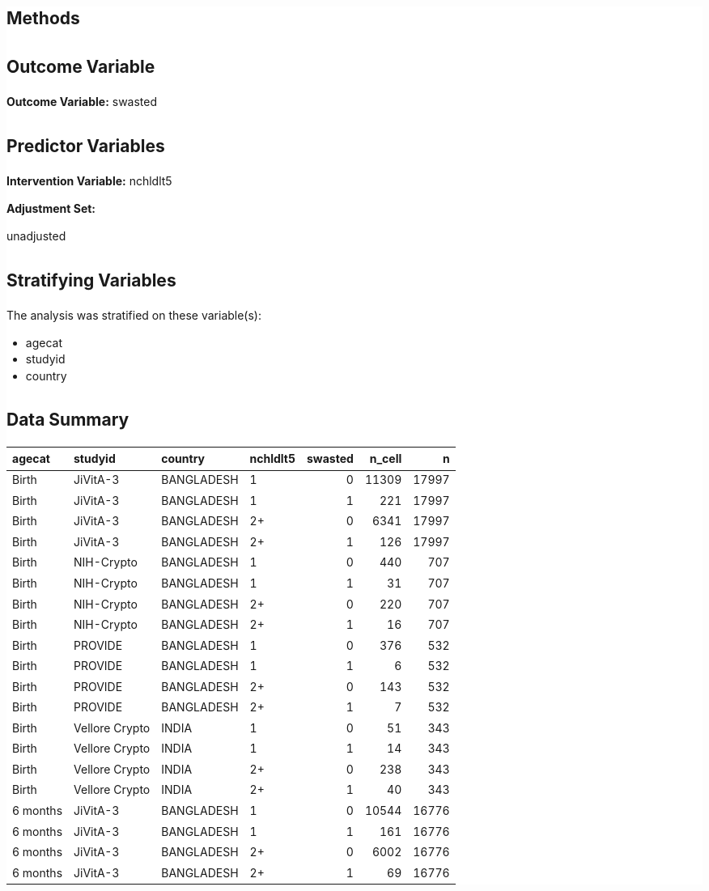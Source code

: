 





## Methods
## Outcome Variable

**Outcome Variable:** swasted

## Predictor Variables

**Intervention Variable:** nchldlt5

**Adjustment Set:**

unadjusted

## Stratifying Variables

The analysis was stratified on these variable(s):

* agecat
* studyid
* country

## Data Summary

|agecat    |studyid        |country    |nchldlt5 | swasted| n_cell|     n|
|:---------|:--------------|:----------|:--------|-------:|------:|-----:|
|Birth     |JiVitA-3       |BANGLADESH |1        |       0|  11309| 17997|
|Birth     |JiVitA-3       |BANGLADESH |1        |       1|    221| 17997|
|Birth     |JiVitA-3       |BANGLADESH |2+       |       0|   6341| 17997|
|Birth     |JiVitA-3       |BANGLADESH |2+       |       1|    126| 17997|
|Birth     |NIH-Crypto     |BANGLADESH |1        |       0|    440|   707|
|Birth     |NIH-Crypto     |BANGLADESH |1        |       1|     31|   707|
|Birth     |NIH-Crypto     |BANGLADESH |2+       |       0|    220|   707|
|Birth     |NIH-Crypto     |BANGLADESH |2+       |       1|     16|   707|
|Birth     |PROVIDE        |BANGLADESH |1        |       0|    376|   532|
|Birth     |PROVIDE        |BANGLADESH |1        |       1|      6|   532|
|Birth     |PROVIDE        |BANGLADESH |2+       |       0|    143|   532|
|Birth     |PROVIDE        |BANGLADESH |2+       |       1|      7|   532|
|Birth     |Vellore Crypto |INDIA      |1        |       0|     51|   343|
|Birth     |Vellore Crypto |INDIA      |1        |       1|     14|   343|
|Birth     |Vellore Crypto |INDIA      |2+       |       0|    238|   343|
|Birth     |Vellore Crypto |INDIA      |2+       |       1|     40|   343|
|6 months  |JiVitA-3       |BANGLADESH |1        |       0|  10544| 16776|
|6 months  |JiVitA-3       |BANGLADESH |1        |       1|    161| 16776|
|6 months  |JiVitA-3       |BANGLADESH |2+       |       0|   6002| 16776|
|6 months  |JiVitA-3       |BANGLADESH |2+       |       1|     69| 16776|
